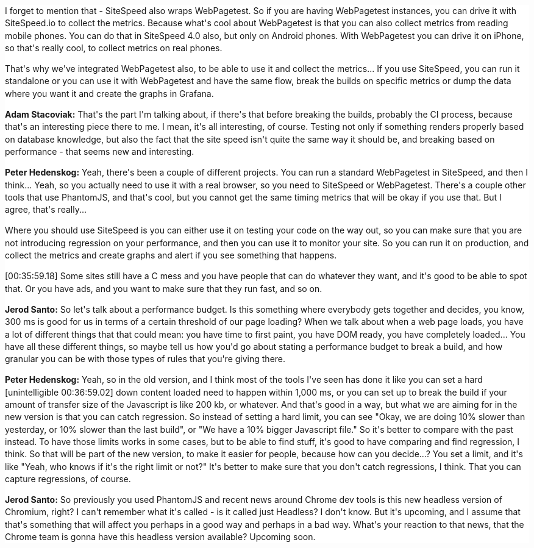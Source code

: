 I forget to mention that - SiteSpeed also wraps WebPagetest. So if you are having WebPagetest instances, you can drive it with SiteSpeed.io to collect the metrics. Because what's cool about WebPagetest is that you can also collect metrics from reading mobile phones. You can do that in SiteSpeed 4.0 also, but only on Android phones. With WebPagetest you can drive it on iPhone, so that's really cool, to collect metrics on real phones.

That's why we've integrated WebPagetest also, to be able to use it and collect the metrics... If you use SiteSpeed, you can run it standalone or you can use it with WebPagetest and have the same flow, break the builds on specific metrics or dump the data where you want it and create the graphs in Grafana.

**Adam Stacoviak:** That's the part I'm talking about, if there's that before breaking the builds, probably the CI process, because that's an interesting piece there to me. I mean, it's all interesting, of course. Testing not only if something renders properly based on database knowledge, but also the fact that the site speed isn't quite the same way it should be, and breaking based on performance - that seems new and interesting.

**Peter Hedenskog:** Yeah, there's been a couple of different projects. You can run a standard WebPagetest in SiteSpeed, and then I think... Yeah, so you actually need to use it with a real browser, so you need to SiteSpeed or WebPagetest. There's a couple other tools that use PhantomJS, and that's cool, but you cannot get the same timing metrics that will be okay if you use that. But I agree, that's really...

Where you should use SiteSpeed is you can either use it on testing your code on the way out, so you can make sure that you are not introducing regression on your performance, and then you can use it to monitor your site. So you can run it on production, and collect the metrics and create graphs and alert if you see something that happens.

\[00:35:59.18\] Some sites still have a C mess and you have people that can do whatever they want, and it's good to be able to spot that. Or you have ads, and you want to make sure that they run fast, and so on.

**Jerod Santo:** So let's talk about a performance budget. Is this something where everybody gets together and decides, you know, 300 ms is good for us in terms of a certain threshold of our page loading? When we talk about when a web page loads, you have a lot of different things that that could mean: you have time to first paint, you have DOM ready, you have completely loaded... You have all these different things, so maybe tell us how you'd go about stating a performance budget to break a build, and how granular you can be with those types of rules that you're giving there.

**Peter Hedenskog:** Yeah, so in the old version, and I think most of the tools I've seen has done it like you can set a hard \[unintelligible 00:36:59.02\] down content loaded need to happen within 1,000 ms, or you can set up to break the build if your amount of transfer size of the Javascript is like 200 kb, or whatever. And that's good in a way, but what we are aiming for in the new version is that you can catch regression. So instead of setting a hard limit, you can see "Okay, we are doing 10% slower than yesterday, or 10% slower than the last build", or "We have a 10% bigger Javascript file." So it's better to compare with the past instead. To have those limits works in some cases, but to be able to find stuff, it's good to have comparing and find regression, I think. So that will be part of the new version, to make it easier for people, because how can you decide...? You set a limit, and it's like "Yeah, who knows if it's the right limit or not?" It's better to make sure that you don't catch regressions, I think. That you can capture regressions, of course.

**Jerod Santo:** So previously you used PhantomJS and recent news around Chrome dev tools is this new headless version of Chromium, right? I can't remember what it's called - is it called just Headless? I don't know. But it's upcoming, and I assume that that's something that will affect you perhaps in a good way and perhaps in a bad way. What's your reaction to that news, that the Chrome team is gonna have this headless version available? Upcoming soon.
